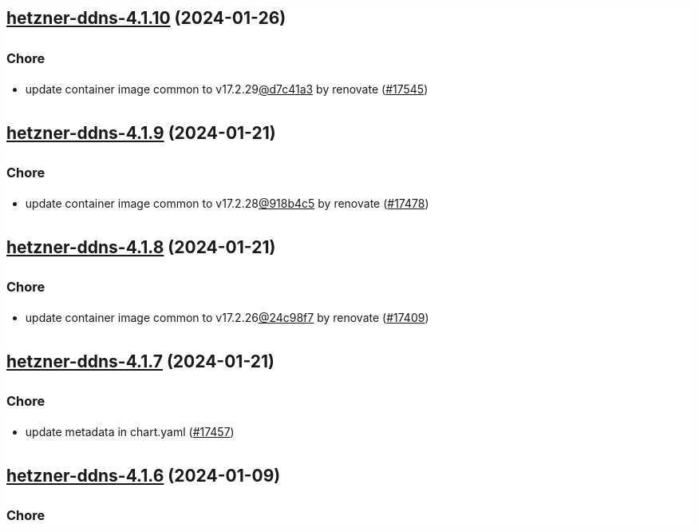 
## [hetzner-ddns-4.1.10](https://github.com/truecharts/charts/compare/hetzner-ddns-4.1.9...hetzner-ddns-4.1.10) (2024-01-26)

### Chore



- update container image common to v17.2.29[@d7c41a3](https://github.com/d7c41a3) by renovate ([#17545](https://github.com/truecharts/charts/issues/17545))


## [hetzner-ddns-4.1.9](https://github.com/truecharts/charts/compare/hetzner-ddns-4.1.8...hetzner-ddns-4.1.9) (2024-01-21)

### Chore



- update container image common to v17.2.28[@918b4c5](https://github.com/918b4c5) by renovate ([#17478](https://github.com/truecharts/charts/issues/17478))


## [hetzner-ddns-4.1.8](https://github.com/truecharts/charts/compare/hetzner-ddns-4.1.7...hetzner-ddns-4.1.8) (2024-01-21)

### Chore



- update container image common to v17.2.26[@24c98f7](https://github.com/24c98f7) by renovate ([#17409](https://github.com/truecharts/charts/issues/17409))


## [hetzner-ddns-4.1.7](https://github.com/truecharts/charts/compare/hetzner-ddns-4.1.6...hetzner-ddns-4.1.7) (2024-01-21)

### Chore



- update metadata in chart.yaml ([#17457](https://github.com/truecharts/charts/issues/17457))




## [hetzner-ddns-4.1.6](https://github.com/truecharts/charts/compare/hetzner-ddns-4.1.5...hetzner-ddns-4.1.6) (2024-01-09)

### Chore
